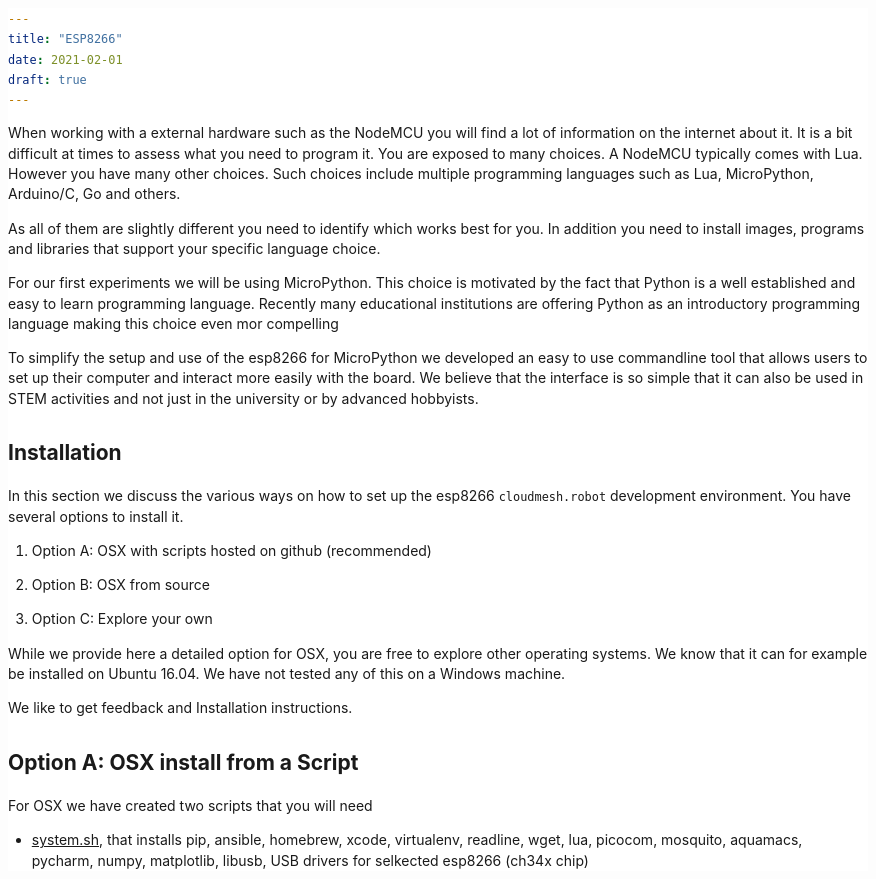 ```yaml
---
title: "ESP8266"
date: 2021-02-01
draft: true
---
```


When working with a external hardware such as the NodeMCU you will find
a lot of information on the internet about it. It is a bit difficult at
times to assess what you need to program it. You are exposed to many
choices. A NodeMCU typically comes with Lua. However you have many other
choices. Such choices include multiple programming languages such as
Lua, MicroPython, Arduino/C, Go and others.

As all of them are slightly different you need to identify which works
best for you. In addition you need to install images, programs and
libraries that support your specific language choice.

For our first experiments we will be using MicroPython. This choice is
motivated by the fact that Python is a well established and easy to
learn programming language. Recently many educational institutions are
offering Python as an introductory programming language making this
choice even mor compelling

To simplify the setup and use of the esp8266 for MicroPython we
developed an easy to use commandline tool that allows users to set up
their computer and interact more easily with the board. We believe that
the interface is so simple that it can also be used in STEM activities
and not just in the university or by advanced hobbyists.

## Installation

In this section we discuss the various ways on how to set up the esp8266
`cloudmesh.robot` development environment. You have several options to
install it.

1.  Option A: OSX with scripts hosted on github (recommended)

2.  Option B: OSX from source

3.  Option C: Explore your own

While we provide here a detailed option for OSX, you are free to explore
other operating systems. We know that it can for example be installed on
Ubuntu 16.04. We have not tested any of this on a Windows machine.

We like to get feedback and Installation instructions.

## Option A: OSX install from a Script

For OSX we have created two scripts that you will need

-   [system.sh](http://cloudmesh.github.io/get/robot/osx/system/), that
    installs pip, ansible, homebrew, xcode, virtualenv, readline, wget,
    lua, picocom, mosquito, aquamacs, pycharm, numpy, matplotlib,
    libusb, USB drivers for selkected esp8266 (ch34x chip)
